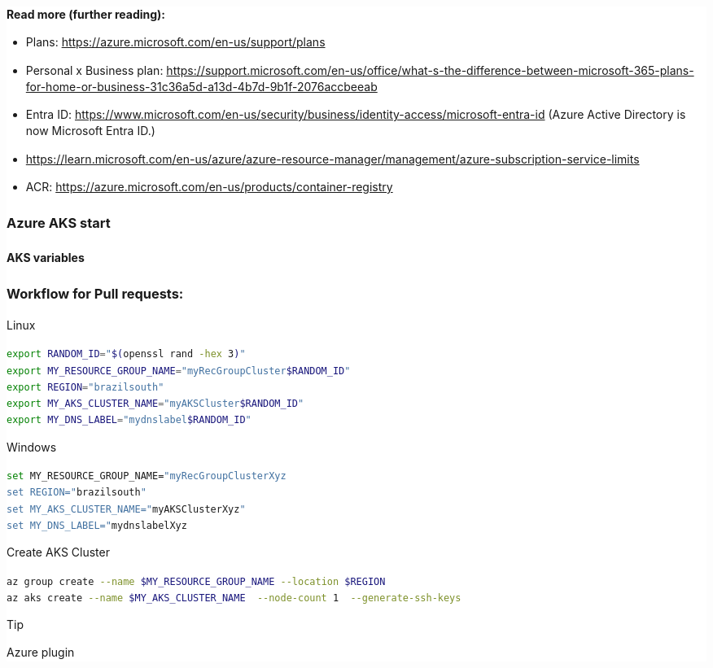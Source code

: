 
**Read more (further reading):**
- Plans: https://azure.microsoft.com/en-us/support/plans
- Personal x Business plan: https://support.microsoft.com/en-us/office/what-s-the-difference-between-microsoft-365-plans-for-home-or-business-31c36a5d-a13d-4b7d-9b1f-2076accbeeab

- Entra ID: https://www.microsoft.com/en-us/security/business/identity-access/microsoft-entra-id (Azure Active Directory is now Microsoft Entra ID.)
  
- https://learn.microsoft.com/en-us/azure/azure-resource-manager/management/azure-subscription-service-limits

- ACR: https://azure.microsoft.com/en-us/products/container-registry


### Azure AKS start

#### AKS variables
### Workflow for Pull requests:

Linux
```bash
export RANDOM_ID="$(openssl rand -hex 3)"
export MY_RESOURCE_GROUP_NAME="myRecGroupCluster$RANDOM_ID"
export REGION="brazilsouth"
export MY_AKS_CLUSTER_NAME="myAKSCluster$RANDOM_ID"
export MY_DNS_LABEL="mydnslabel$RANDOM_ID"

```

Windows
```bash
set MY_RESOURCE_GROUP_NAME="myRecGroupClusterXyz
set REGION="brazilsouth"
set MY_AKS_CLUSTER_NAME="myAKSClusterXyz"
set MY_DNS_LABEL="mydnslabelXyz
```

Create AKS Cluster

```bash
az group create --name $MY_RESOURCE_GROUP_NAME --location $REGION
az aks create --name $MY_AKS_CLUSTER_NAME  --node-count 1  --generate-ssh-keys
```




>[!TIP]
>
>Azure plugin
